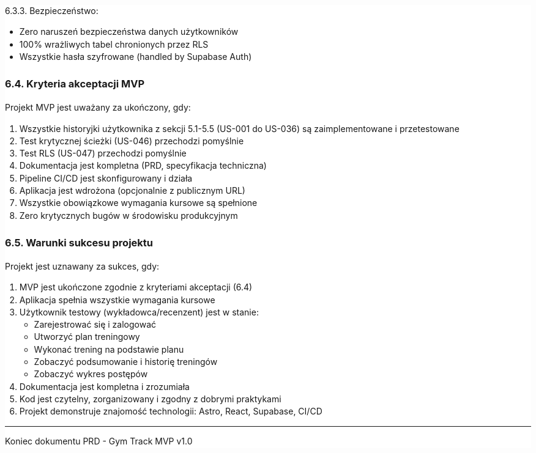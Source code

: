 6.3.3. Bezpieczeństwo:
- Zero naruszeń bezpieczeństwa danych użytkowników
- 100% wrażliwych tabel chronionych przez RLS
- Wszystkie hasła szyfrowane (handled by Supabase Auth)

### 6.4. Kryteria akceptacji MVP

Projekt MVP jest uważany za ukończony, gdy:
1. Wszystkie historyjki użytkownika z sekcji 5.1-5.5 (US-001 do US-036) są zaimplementowane i przetestowane
2. Test krytycznej ścieżki (US-046) przechodzi pomyślnie
3. Test RLS (US-047) przechodzi pomyślnie
4. Dokumentacja jest kompletna (PRD, specyfikacja techniczna)
5. Pipeline CI/CD jest skonfigurowany i działa
6. Aplikacja jest wdrożona (opcjonalnie z publicznym URL)
7. Wszystkie obowiązkowe wymagania kursowe są spełnione
8. Zero krytycznych bugów w środowisku produkcyjnym

### 6.5. Warunki sukcesu projektu

Projekt jest uznawany za sukces, gdy:
1. MVP jest ukończone zgodnie z kryteriami akceptacji (6.4)
2. Aplikacja spełnia wszystkie wymagania kursowe
3. Użytkownik testowy (wykładowca/recenzent) jest w stanie:
   - Zarejestrować się i zalogować
   - Utworzyć plan treningowy
   - Wykonać trening na podstawie planu
   - Zobaczyć podsumowanie i historię treningów
   - Zobaczyć wykres postępów
4. Dokumentacja jest kompletna i zrozumiała
5. Kod jest czytelny, zorganizowany i zgodny z dobrymi praktykami
6. Projekt demonstruje znajomość technologii: Astro, React, Supabase, CI/CD

---

Koniec dokumentu PRD - Gym Track MVP v1.0
